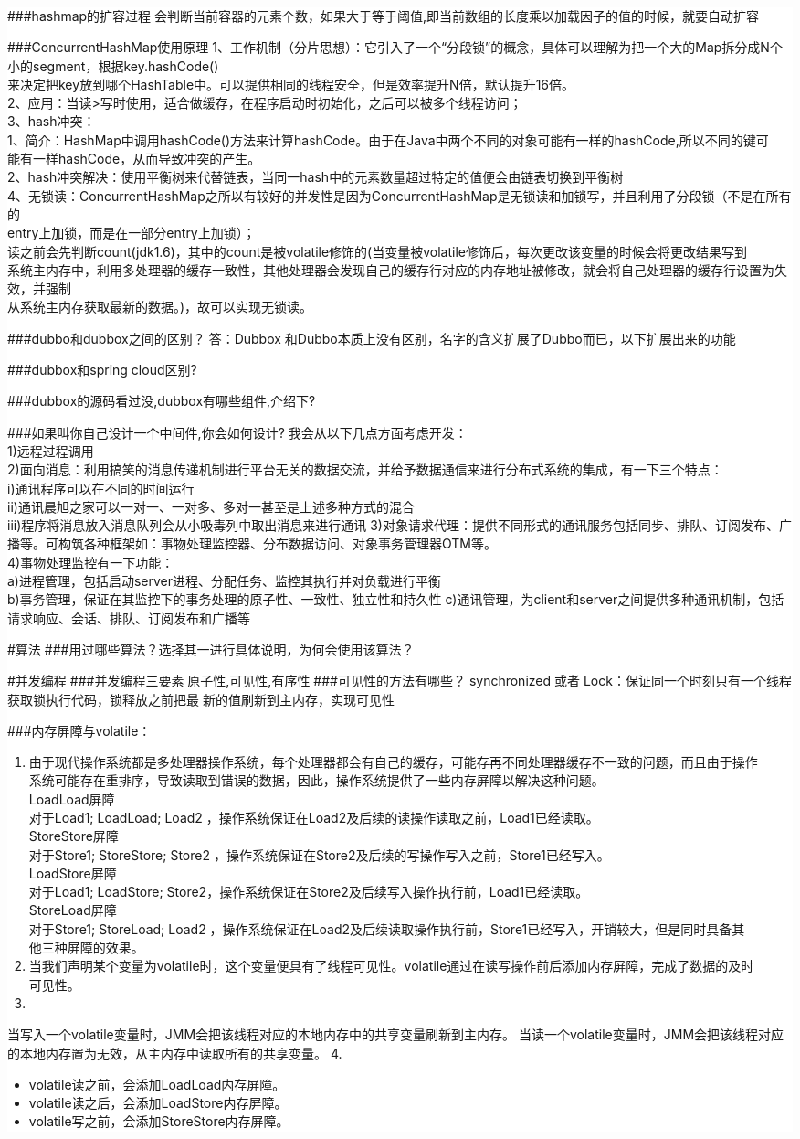 ###hashmap的扩容过程
会判断当前容器的元素个数，如果大于等于阈值,即当前数组的长度乘以加载因子的值的时候，就要自动扩容

###ConcurrentHashMap使⽤原理
1、⼯作机制（分⽚思想）：它引⼊了⼀个“分段锁”的概念，具体可以理解为把⼀个⼤的Map拆分成N个⼩的segment，根据key.hashCode()    
来决定把key放到哪个HashTable中。可以提供相同的线程安全，但是效率提升N倍，默认提升16倍。      
2、应⽤：当读>写时使⽤，适合做缓存，在程序启动时初始化，之后可以被多个线程访问；    
3、hash冲突：      
1、简介：HashMap中调⽤hashCode()⽅法来计算hashCode。由于在Java中两个不同的对象可能有⼀样的hashCode,所以不同的键可     
能有⼀样hashCode，从⽽导致冲突的产⽣。    
2、hash冲突解决：使⽤平衡树来代替链表，当同⼀hash中的元素数量超过特定的值便会由链表切换到平衡树     
4、⽆锁读：ConcurrentHashMap之所以有较好的并发性是因为ConcurrentHashMap是⽆锁读和加锁写，并且利⽤了分段锁（不是在所有的    
entry上加锁，⽽是在⼀部分entry上加锁）；     
读之前会先判断count(jdk1.6)，其中的count是被volatile修饰的(当变量被volatile修饰后，每次更改该变量的时候会将更改结果写到       
系统主内存中，利⽤多处理器的缓存⼀致性，其他处理器会发现⾃⼰的缓存⾏对应的内存地址被修改，就会将⾃⼰处理器的缓存⾏设置为失效，并强制      
从系统主内存获取最新的数据。)，故可以实现⽆锁读。   

###dubbo和dubbox之间的区别？
答：Dubbox 和Dubbo本质上没有区别，名字的含义扩展了Dubbo而已，以下扩展出来的功能      

###dubbox和spring cloud区别?

###dubbox的源码看过没,dubbox有哪些组件,介绍下?

###如果叫你自己设计一个中间件,你会如何设计?
我会从以下几点方面考虑开发：  
1)远程过程调用    
2)面向消息：利用搞笑的消息传递机制进行平台无关的数据交流，并给予数据通信来进行分布式系统的集成，有一下三个特点：   
i)通讯程序可以在不同的时间运行    
ii)通讯晨旭之家可以一对一、一对多、多对一甚至是上述多种方式的混合  
iii)程序将消息放入消息队列会从小吸毒列中取出消息来进行通讯
3)对象请求代理：提供不同形式的通讯服务包括同步、排队、订阅发布、广播等。可构筑各种框架如：事物处理监控器、分布数据访问、对象事务管理器OTM等。   
4)事物处理监控有一下功能：  
a)进程管理，包括启动server进程、分配任务、监控其执行并对负载进行平衡  
b)事务管理，保证在其监控下的事务处理的原子性、一致性、独立性和持久性
c)通讯管理，为client和server之间提供多种通讯机制，包括请求响应、会话、排队、订阅发布和广播等

#算法
###用过哪些算法？选择其一进行具体说明，为何会使用该算法？

#并发编程
###并发编程三要素
原子性,可见性,有序性
###可见性的方法有哪些？
synchronized 或者 Lock：保证同一个时刻只有一个线程获取锁执行代码，锁释放之前把最 新的值刷新到主内存，实现可见性

###内存屏障与volatile：
1. 由于现代操作系统都是多处理器操作系统，每个处理器都会有⾃⼰的缓存，可能存再不同处理器缓存不⼀致的问题，⽽且由于操作   
   系统可能存在重排序，导致读取到错误的数据，因此，操作系统提供了⼀些内存屏障以解决这种问题。   
   LoadLoad屏障    
   对于Load1; LoadLoad; Load2 ，操作系统保证在Load2及后续的读操作读取之前，Load1已经读取。   
   StoreStore屏障   
   对于Store1; StoreStore; Store2 ，操作系统保证在Store2及后续的写操作写⼊之前，Store1已经写⼊。   
   LoadStore屏障   
   对于Load1; LoadStore; Store2，操作系统保证在Store2及后续写⼊操作执⾏前，Load1已经读取。   
   StoreLoad屏障   
   对于Store1; StoreLoad; Load2 ，操作系统保证在Load2及后续读取操作执⾏前，Store1已经写⼊，开销较⼤，但是同时具备其   
   他三种屏障的效果。   
2. 当我们声明某个变量为volatile时，这个变量便具有了线程可⻅性。volatile通过在读写操作前后添加内存屏障，完成了数据的及时   
   可⻅性。   
3.
当写⼊⼀个volatile变量时，JMM会把该线程对应的本地内存中的共享变量刷新到主内存。
当读⼀个volatile变量时，JMM会把该线程对应的本地内存置为⽆效，从主内存中读取所有的共享变量。
4.
- volatile读之前，会添加LoadLoad内存屏障。
- volatile读之后，会添加LoadStore内存屏障。
- volatile写之前，会添加StoreStore内存屏障。